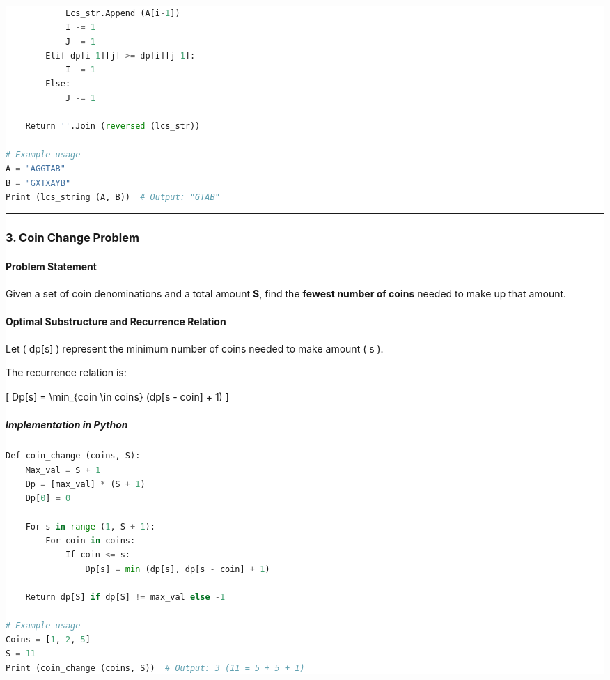 ```python
            Lcs_str.Append (A[i-1])
            I -= 1
            J -= 1
        Elif dp[i-1][j] >= dp[i][j-1]:
            I -= 1
        Else:
            J -= 1

    Return ''.Join (reversed (lcs_str))

# Example usage
A = "AGGTAB"
B = "GXTXAYB"
Print (lcs_string (A, B))  # Output: "GTAB"
```

---

### **3. Coin Change Problem**

#### **Problem Statement**

Given a set of coin denominations and a total amount **S**, find the **fewest number of coins** needed to make up that amount.

#### **Optimal Substructure and Recurrence Relation**

Let \( dp[s] \) represent the minimum number of coins needed to make amount \( s \).

The recurrence relation is:

\[
Dp[s] = \min_{coin \in coins} (dp[s - coin] + 1)
\]

##### **Implementation in Python**

```python
Def coin_change (coins, S):
    Max_val = S + 1
    Dp = [max_val] * (S + 1)
    Dp[0] = 0

    For s in range (1, S + 1):
        For coin in coins:
            If coin <= s:
                Dp[s] = min (dp[s], dp[s - coin] + 1)

    Return dp[S] if dp[S] != max_val else -1

# Example usage
Coins = [1, 2, 5]
S = 11
Print (coin_change (coins, S))  # Output: 3 (11 = 5 + 5 + 1)
```

